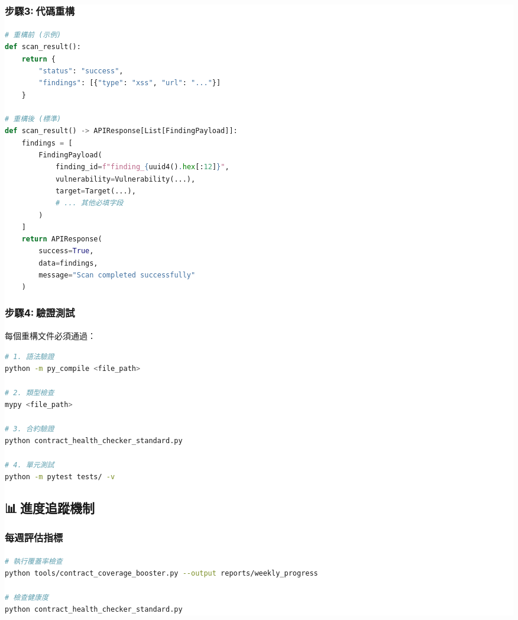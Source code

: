 ### 步驟3: 代碼重構
```python
# 重構前 (示例)
def scan_result():
    return {
        "status": "success", 
        "findings": [{"type": "xss", "url": "..."}]
    }

# 重構後 (標準)  
def scan_result() -> APIResponse[List[FindingPayload]]:
    findings = [
        FindingPayload(
            finding_id=f"finding_{uuid4().hex[:12]}",
            vulnerability=Vulnerability(...),
            target=Target(...),
            # ... 其他必填字段
        )
    ]
    return APIResponse(
        success=True,
        data=findings,
        message="Scan completed successfully"
    )
```

### 步驟4: 驗證測試
每個重構文件必須通過：
```bash
# 1. 語法驗證
python -m py_compile <file_path>

# 2. 類型檢查  
mypy <file_path>

# 3. 合約驗證
python contract_health_checker_standard.py

# 4. 單元測試
python -m pytest tests/ -v
```

## 📊 進度追蹤機制

### 每週評估指標
```bash
# 執行覆蓋率檢查
python tools/contract_coverage_booster.py --output reports/weekly_progress

# 檢查健康度
python contract_health_checker_standard.py
```

